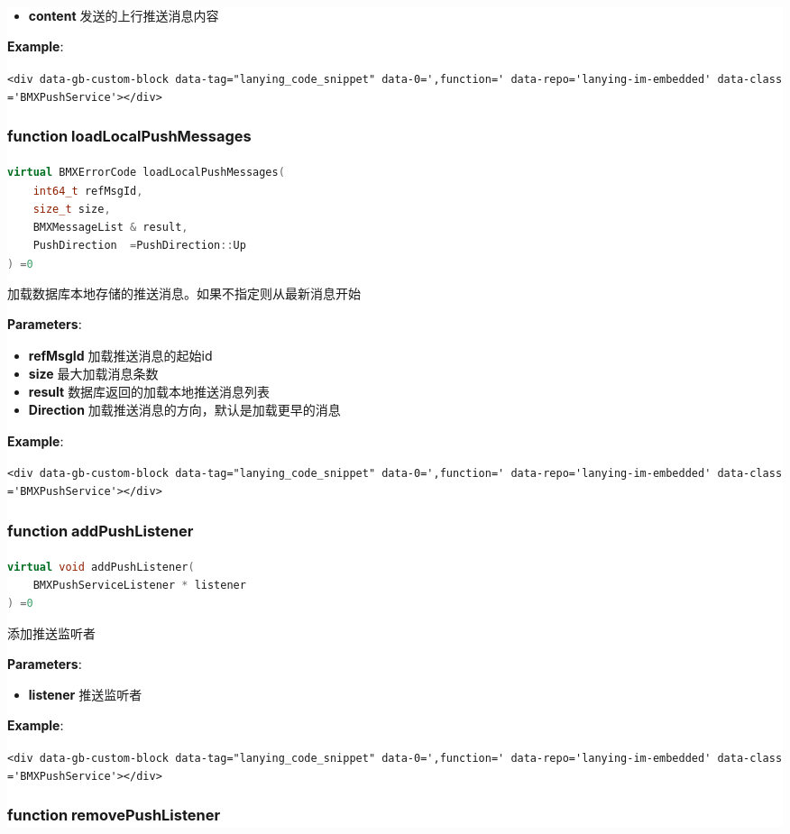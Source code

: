 * **content** 发送的上行推送消息内容

**Example**:

```
<div data-gb-custom-block data-tag="lanying_code_snippet" data-0=',function=' data-repo='lanying-im-embedded' data-class='BMXPushService'></div>
```

### function loadLocalPushMessages

```cpp
virtual BMXErrorCode loadLocalPushMessages(
    int64_t refMsgId,
    size_t size,
    BMXMessageList & result,
    PushDirection  =PushDirection::Up
) =0
```

加载数据库本地存储的推送消息。如果不指定则从最新消息开始

**Parameters**:

* **refMsgId** 加载推送消息的起始id
* **size** 最大加载消息条数
* **result** 数据库返回的加载本地推送消息列表
* **Direction** 加载推送消息的方向，默认是加载更早的消息

**Example**:

```
<div data-gb-custom-block data-tag="lanying_code_snippet" data-0=',function=' data-repo='lanying-im-embedded' data-class='BMXPushService'></div>
```

### function addPushListener

```cpp
virtual void addPushListener(
    BMXPushServiceListener * listener
) =0
```

添加推送监听者

**Parameters**:

* **listener** 推送监听者

**Example**:

```
<div data-gb-custom-block data-tag="lanying_code_snippet" data-0=',function=' data-repo='lanying-im-embedded' data-class='BMXPushService'></div>
```

### function removePushListener

